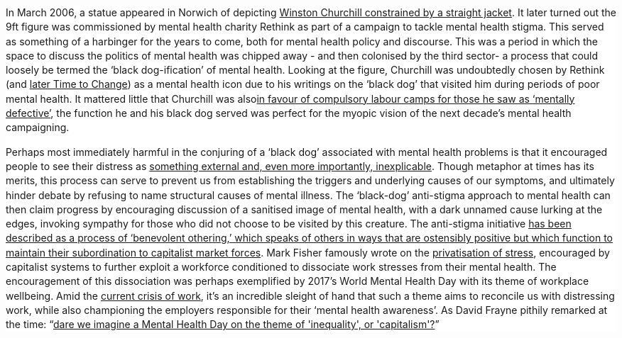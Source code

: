 In March 2006, a statue appeared in Norwich of depicting [Winston
Churchill constrained by a straight
jacket](http://news.bbc.co.uk/2/hi/uk_news/4795832.stm). It later turned
out the 9ft figure was commissioned by mental health charity Rethink as
part of a campaign to tackle mental health stigma. This served as
something of a harbinger for the years to come, both for mental health
policy and discourse. This was a period in which the space to discuss
the politics of mental health was chipped away - and then colonised by
the third sector- a process that could loosely be termed the ‘black
dog-ification’ of mental health. Looking at the figure, Churchill was
undoubtedly chosen by Rethink (and [later Time to
Change](https://www.time-to-change.org.uk/news/would-his-depression-have-stopped-churchill-becoming-pm-modern-britain))
as a mental health icon due to his writings on the ‘black dog’ that
visited him during periods of poor mental health. It mattered little
that Churchill was also[in favour of compulsory labour camps for those
he saw as ‘mentally
defective’](https://broadly.vice.com/en_us/article/ae55v8/winston-churchill-racist-warmonger-sterilize-mentally-ill),
the function he and his black dog served was perfect for the myopic
vision of the next decade’s mental health campaigning.

Perhaps most immediately harmful in the conjuring of a ‘black dog’
associated with mental health problems is that it encouraged people to
see their distress as [something external and, even more importantly,
inexplicable](https://medium.com/@tristandross/a-critique-of-the-genre-of-mental-health-writing-part-one-6084087f71a3).
Though metaphor at times has its merits, this process can serve to
prevent us from establishing the triggers and underlying causes of our
symptoms, and ultimately hinder debate by refusing to name structural
causes of mental illness. The ‘black-dog’ anti-stigma approach to mental
health can then claim progress by encouraging discussion of a sanitised
image of mental health, with a dark unnamed cause lurking at the edges,
invoking sympathy for those who did not choose to be visited by this
creature. The anti-stigma initiative [has been described as a process of
‘benevolent othering,’ which speaks of others in ways that are
ostensibly positive but which function to maintain their subordination
to capitalist market
forces](https://link.springer.com/content/pdf/10.1007/s00127-017-1393-x.pdf).
Mark Fisher famously wrote on the [privatisation of
stress](http://www.newleftproject.org/index.php/site/article_comments/the_privatisation_of_stress),
encouraged by capitalist systems to further exploit a workforce
conditioned to dissociate work stresses from their mental health. The
encouragement of this dissociation was perhaps exemplified by 2017’s
World Mental Health Day with its theme of workplace wellbeing. Amid the
[current crisis of
work](https://popularresistance.org/against-meaninglessness-and-precarity-the-crisis-of-work/),
it’s an incredible sleight of hand that such a theme aims to reconcile
us with distressing work, while also championing the employers
responsible for their ‘mental health awareness’. As David Frayne pithily
remarked at the time: “[dare we imagine a Mental Health Day on the theme
of 'inequality', or
'capitalism'?](https://twitter.com/TheWorkDogma/status/917650823588601857)”
